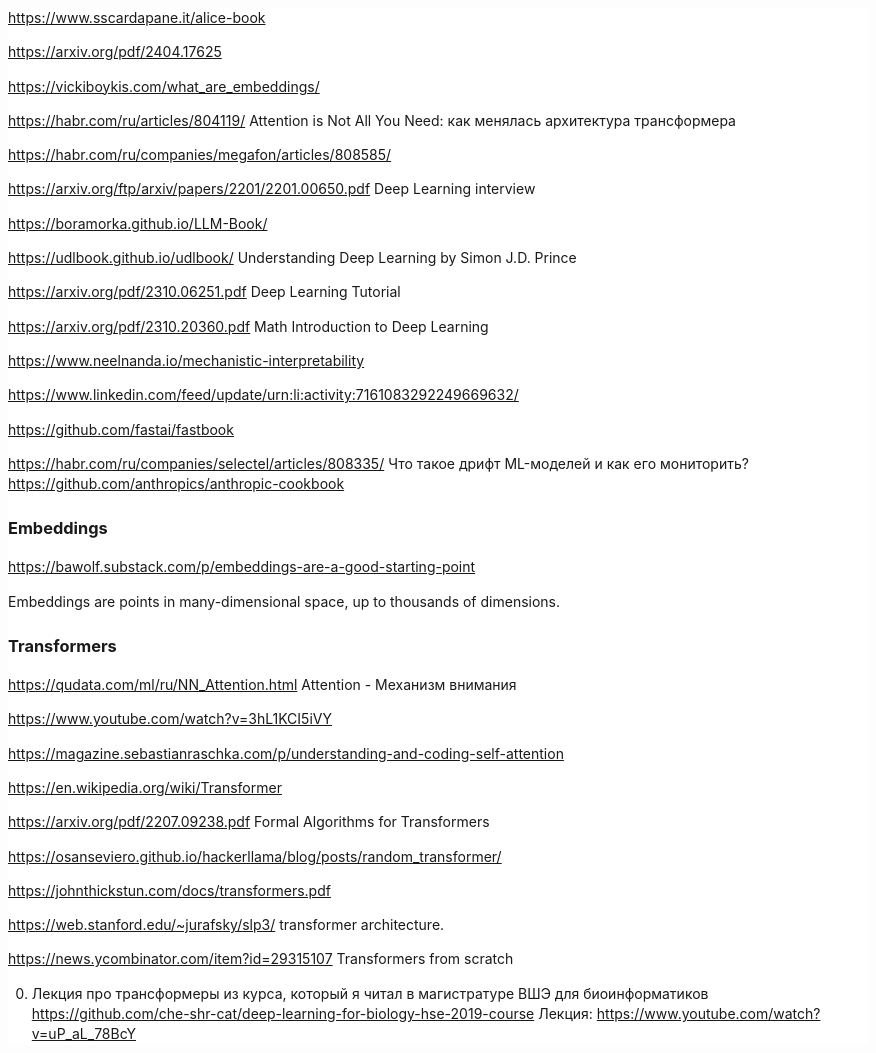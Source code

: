 https://www.sscardapane.it/alice-book

https://arxiv.org/pdf/2404.17625

https://vickiboykis.com/what_are_embeddings/

https://habr.com/ru/articles/804119/ Attention is Not All You Need: как менялась архитектура трансформера

https://habr.com/ru/companies/megafon/articles/808585/

https://arxiv.org/ftp/arxiv/papers/2201/2201.00650.pdf Deep Learning interview

https://boramorka.github.io/LLM-Book/

https://udlbook.github.io/udlbook/  Understanding Deep Learning by Simon J.D. Prince

https://arxiv.org/pdf/2310.06251.pdf Deep Learning Tutorial

https://arxiv.org/pdf/2310.20360.pdf Math Introduction to Deep Learning

https://www.neelnanda.io/mechanistic-interpretability

https://www.linkedin.com/feed/update/urn:li:activity:7161083292249669632/

https://github.com/fastai/fastbook

https://habr.com/ru/companies/selectel/articles/808335/  Что такое дрифт ML-моделей и как его мониторить?
https://github.com/anthropics/anthropic-cookbook

### Embeddings

https://bawolf.substack.com/p/embeddings-are-a-good-starting-point

Embeddings are points in many-dimensional space, up to thousands of dimensions. 

### Transformers


https://qudata.com/ml/ru/NN_Attention.html Attention - Механизм внимания

https://www.youtube.com/watch?v=3hL1KCI5iVY

https://magazine.sebastianraschka.com/p/understanding-and-coding-self-attention

https://en.wikipedia.org/wiki/Transformer

https://arxiv.org/pdf/2207.09238.pdf Formal Algorithms for Transformers

https://osanseviero.github.io/hackerllama/blog/posts/random_transformer/

https://johnthickstun.com/docs/transformers.pdf

https://web.stanford.edu/~jurafsky/slp3/ transformer architecture.

 

https://news.ycombinator.com/item?id=29315107  Transformers from scratch

0. Лекция про трансформеры из курса, который я читал в магистратуре ВШЭ для биоинформатиков
https://github.com/che-shr-cat/deep-learning-for-biology-hse-2019-course
Лекция:
https://www.youtube.com/watch?v=uP_aL_78BcY
